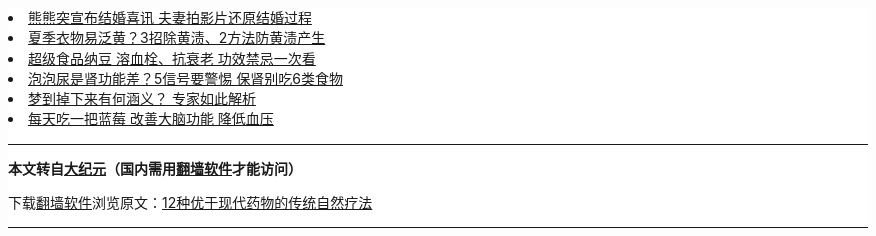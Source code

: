 <li><a href="https://github.com/19920513/djy/blob/master/gb/23/7/18/n14036733.md#1">熊熊突宣布结婚喜讯 夫妻拍影片还原结婚过程</a></li>
<li><a href="https://github.com/19920513/djy/blob/master/gb/23/7/14/n14034453.md#1">夏季衣物易泛黄？3招除黄渍、2方法防黄渍产生</a></li>
<li><a href="https://github.com/19920513/djy/blob/master/gb/23/7/3/n14027443.md#1">超级食品纳豆 溶血栓、抗衰老 功效禁忌一次看</a></li>
<li><a href="https://github.com/19920513/djy/blob/master/gb/23/7/16/n14035592.md#1">泡泡尿是肾功能差？5信号要警惕 保肾别吃6类食物</a></li>
<li><a href="https://github.com/19920513/djy/blob/master/gb/23/7/18/n14036725.md#1">梦到掉下来有何涵义？ 专家如此解析</a></li>
<li><a href="https://github.com/19920513/djy/blob/master/gb/23/7/3/n14027447.md#1">每天吃一把蓝莓 改善大脑功能 降低血压</a></li>
<hr>

<strong>本文转自<a href="https://www.epochtimes.com">大纪元</a>（国内需用<a href="https://github.com/19920513/www/blob/master/README.md#8">翻墙软件</a>才能访问）</strong><p>下载<a href="https://github.com/19920513/www/blob/master/README.md#8">翻墙软件</a>浏览原文：<a href="https://www.epochtimes.com/gb/23/7/2/n14026819.htm">12种优于现代药物的传统自然疗法</a></p><hr>
